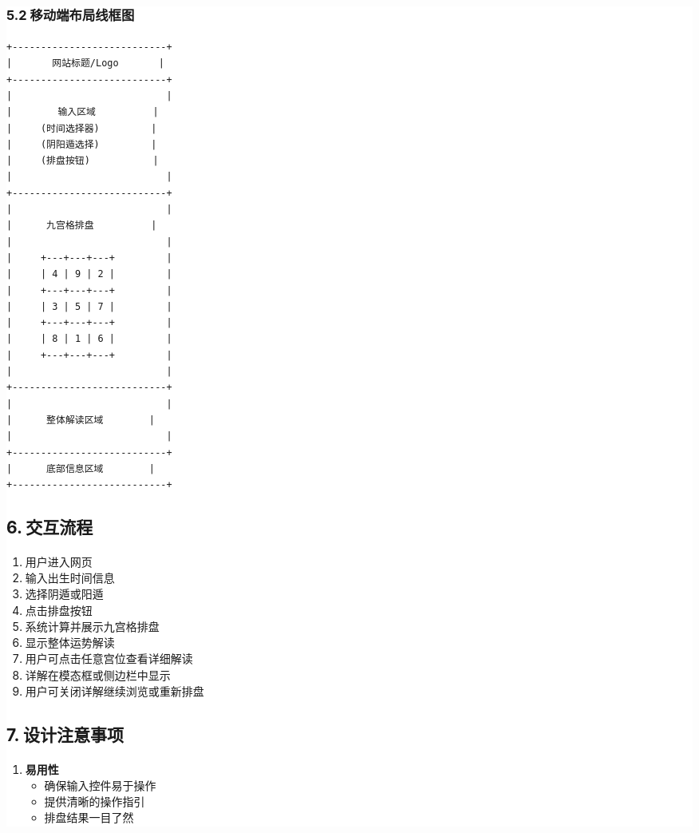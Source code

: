 ### 5.2 移动端布局线框图

```
+---------------------------+
|       网站标题/Logo       |
+---------------------------+
|                           |
|        输入区域          |
|     (时间选择器)         |
|     (阴阳遁选择)         |
|     (排盘按钮)           |
|                           |
+---------------------------+
|                           |
|      九宫格排盘          |
|                           |
|     +---+---+---+         |
|     | 4 | 9 | 2 |         |
|     +---+---+---+         |
|     | 3 | 5 | 7 |         |
|     +---+---+---+         |
|     | 8 | 1 | 6 |         |
|     +---+---+---+         |
|                           |
+---------------------------+
|                           |
|      整体解读区域        |
|                           |
+---------------------------+
|      底部信息区域        |
+---------------------------+
```

## 6. 交互流程

1. 用户进入网页
2. 输入出生时间信息
3. 选择阴遁或阳遁
4. 点击排盘按钮
5. 系统计算并展示九宫格排盘
6. 显示整体运势解读
7. 用户可点击任意宫位查看详细解读
8. 详解在模态框或侧边栏中显示
9. 用户可关闭详解继续浏览或重新排盘

## 7. 设计注意事项

1. **易用性**
   - 确保输入控件易于操作
   - 提供清晰的操作指引
   - 排盘结果一目了然
